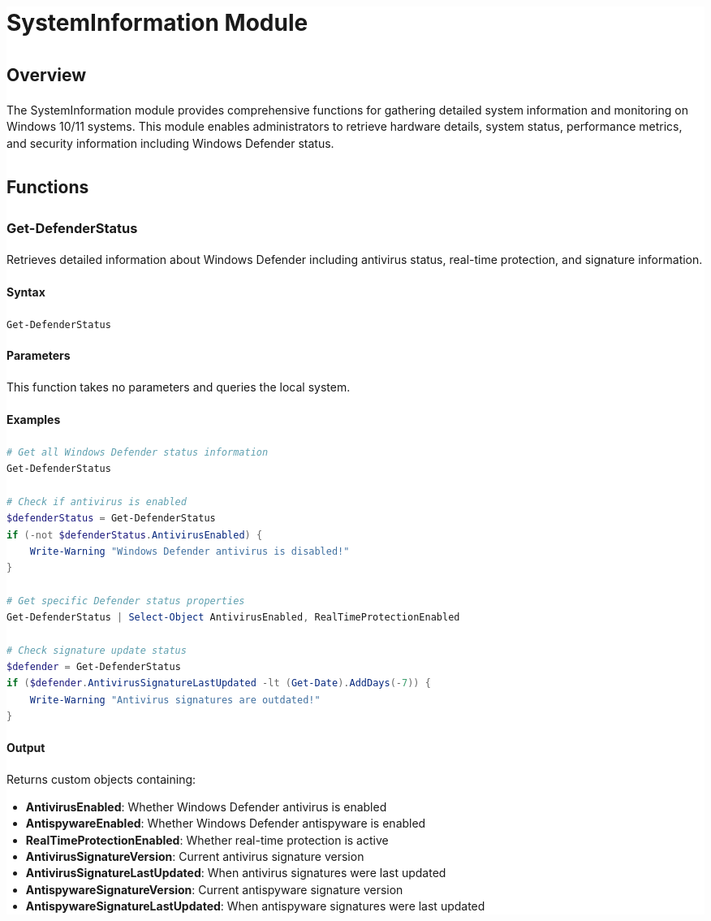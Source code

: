 # SystemInformation Module

## Overview
The SystemInformation module provides comprehensive functions for gathering detailed system information and monitoring on Windows 10/11 systems. This module enables administrators to retrieve hardware details, system status, performance metrics, and security information including Windows Defender status.

## Functions

### Get-DefenderStatus
Retrieves detailed information about Windows Defender including antivirus status, real-time protection, and signature information.

#### Syntax
```powershell
Get-DefenderStatus
```

#### Parameters
This function takes no parameters and queries the local system.

#### Examples
```powershell
# Get all Windows Defender status information
Get-DefenderStatus

# Check if antivirus is enabled
$defenderStatus = Get-DefenderStatus
if (-not $defenderStatus.AntivirusEnabled) {
    Write-Warning "Windows Defender antivirus is disabled!"
}

# Get specific Defender status properties
Get-DefenderStatus | Select-Object AntivirusEnabled, RealTimeProtectionEnabled

# Check signature update status
$defender = Get-DefenderStatus
if ($defender.AntivirusSignatureLastUpdated -lt (Get-Date).AddDays(-7)) {
    Write-Warning "Antivirus signatures are outdated!"
}
```

#### Output
Returns custom objects containing:
- **AntivirusEnabled**: Whether Windows Defender antivirus is enabled
- **AntispywareEnabled**: Whether Windows Defender antispyware is enabled
- **RealTimeProtectionEnabled**: Whether real-time protection is active
- **AntivirusSignatureVersion**: Current antivirus signature version
- **AntivirusSignatureLastUpdated**: When antivirus signatures were last updated
- **AntispywareSignatureVersion**: Current antispyware signature version
- **AntispywareSignatureLastUpdated**: When antispyware signatures were last updated
